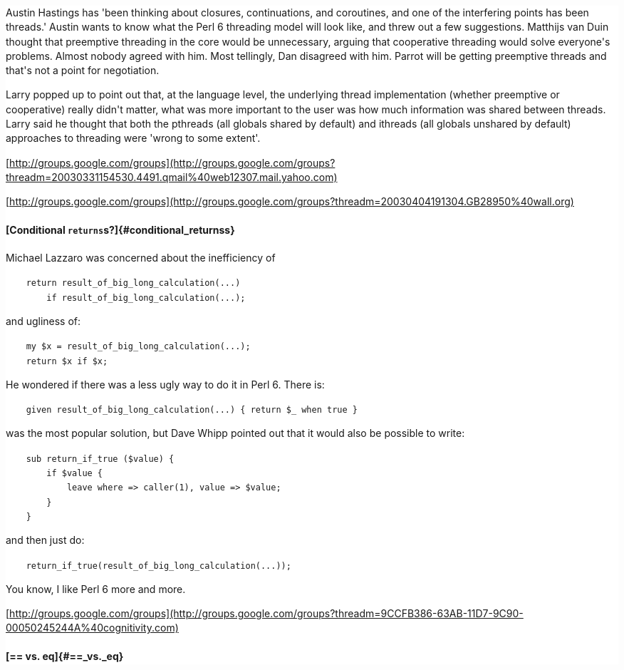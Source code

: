 Austin Hastings has 'been thinking about closures, continuations, and
coroutines, and one of the interfering points has been threads.' Austin
wants to know what the Perl 6 threading model will look like, and threw
out a few suggestions. Matthijs van Duin thought that preemptive
threading in the core would be unnecessary, arguing that cooperative
threading would solve everyone's problems. Almost nobody agreed with
him. Most tellingly, Dan disagreed with him. Parrot will be getting
preemptive threads and that's not a point for negotiation.

Larry popped up to point out that, at the language level, the underlying
thread implementation (whether preemptive or cooperative) really didn't
matter, what was more important to the user was how much information was
shared between threads. Larry said he thought that both the pthreads
(all globals shared by default) and ithreads (all globals unshared by
default) approaches to threading were 'wrong to some extent'.

[http://groups.google.com/groups](http://groups.google.com/groups?threadm=20030331154530.4491.qmail%40web12307.mail.yahoo.com)

[http://groups.google.com/groups](http://groups.google.com/groups?threadm=20030404191304.GB28950%40wall.org)

#### [Conditional `returns`s?]{#conditional_returnss}

Michael Lazzaro was concerned about the inefficiency of

        return result_of_big_long_calculation(...) 
            if result_of_big_long_calculation(...);

and ugliness of:

        my $x = result_of_big_long_calculation(...);
        return $x if $x;

He wondered if there was a less ugly way to do it in Perl 6. There is:

        given result_of_big_long_calculation(...) { return $_ when true }

was the most popular solution, but Dave Whipp pointed out that it would
also be possible to write:

        sub return_if_true ($value) {
            if $value {
                leave where => caller(1), value => $value;
            }
        }

and then just do:

        return_if_true(result_of_big_long_calculation(...));

You know, I like Perl 6 more and more.

[http://groups.google.com/groups](http://groups.google.com/groups?threadm=9CCFB386-63AB-11D7-9C90-00050245244A%40cognitivity.com)

#### [== vs. eq]{#==_vs._eq}
